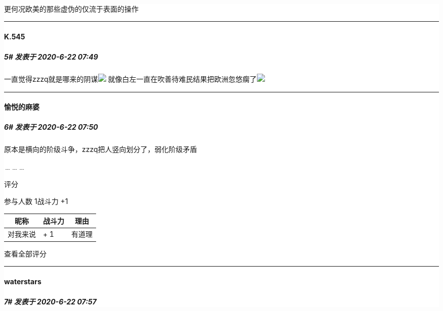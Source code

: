 更何况欧美的那些虚伪的仅流于表面的操作







*****

####  K.545  
##### 5#       发表于 2020-6-22 07:49




一直觉得zzzq就是哪来的阴谋<img src="https://static.saraba1st.com/image/smiley/face2017/084.png" referrerpolicy="no-referrer">
就像白左一直在吹善待难民结果把欧洲忽悠瘸了<img src="https://static.saraba1st.com/image/smiley/face2017/087.gif" referrerpolicy="no-referrer">







*****

####  愉悦的麻婆  
##### 6#       发表于 2020-6-22 07:50




原本是横向的阶级斗争，zzzq把人竖向划分了，弱化阶级矛盾



﹍﹍﹍

评分





 参与人数 1战斗力 +1

|昵称|战斗力|理由|
|----|---|---|
| 对我来说| + 1|有道理|



查看全部评分






*****

####  waterstars  
##### 7#       发表于 2020-6-22 07:57



